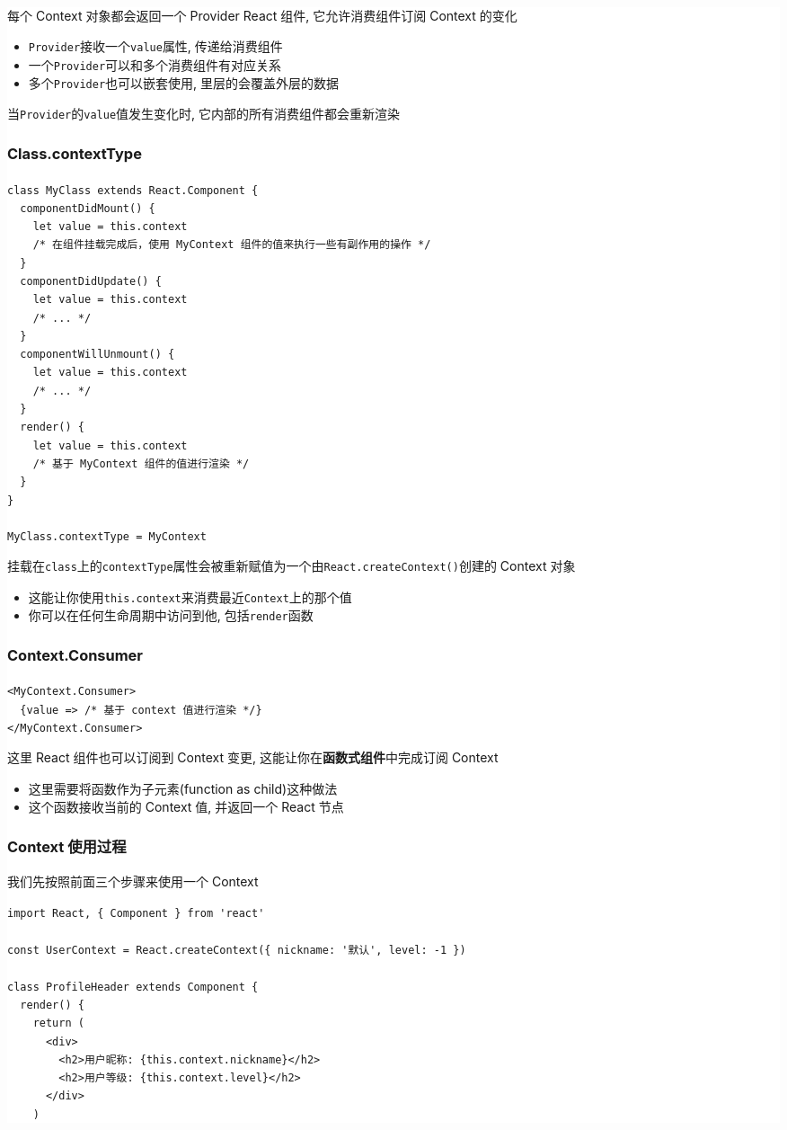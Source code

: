 每个 Context 对象都会返回一个 Provider React 组件, 它允许消费组件订阅 Context 的变化

- `Provider`接收一个`value`属性, 传递给消费组件
- 一个`Provider`可以和多个消费组件有对应关系
- 多个`Provider`也可以嵌套使用, 里层的会覆盖外层的数据

当`Provider`的`value`值发生变化时, 它内部的所有消费组件都会重新渲染

### Class.contextType

```react
class MyClass extends React.Component {
  componentDidMount() {
    let value = this.context
    /* 在组件挂载完成后，使用 MyContext 组件的值来执行一些有副作用的操作 */
  }
  componentDidUpdate() {
    let value = this.context
    /* ... */
  }
  componentWillUnmount() {
    let value = this.context
    /* ... */
  }
  render() {
    let value = this.context
    /* 基于 MyContext 组件的值进行渲染 */
  }
}

MyClass.contextType = MyContext
```

挂载在`class`上的`contextType`属性会被重新赋值为一个由`React.createContext()`创建的 Context 对象

- 这能让你使用`this.context`来消费最近`Context`上的那个值
- 你可以在任何生命周期中访问到他, 包括`render`函数

### Context.Consumer

```react
<MyContext.Consumer>
  {value => /* 基于 context 值进行渲染 */}
</MyContext.Consumer>
```

这里 React 组件也可以订阅到 Context 变更, 这能让你在**函数式组件**中完成订阅 Context

- 这里需要将函数作为子元素(function as child)这种做法
- 这个函数接收当前的 Context 值, 并返回一个 React 节点

### Context 使用过程

我们先按照前面三个步骤来使用一个 Context

```react
import React, { Component } from 'react'

const UserContext = React.createContext({ nickname: '默认', level: -1 })

class ProfileHeader extends Component {
  render() {
    return (
      <div>
        <h2>用户昵称: {this.context.nickname}</h2>
        <h2>用户等级: {this.context.level}</h2>
      </div>
    )
```